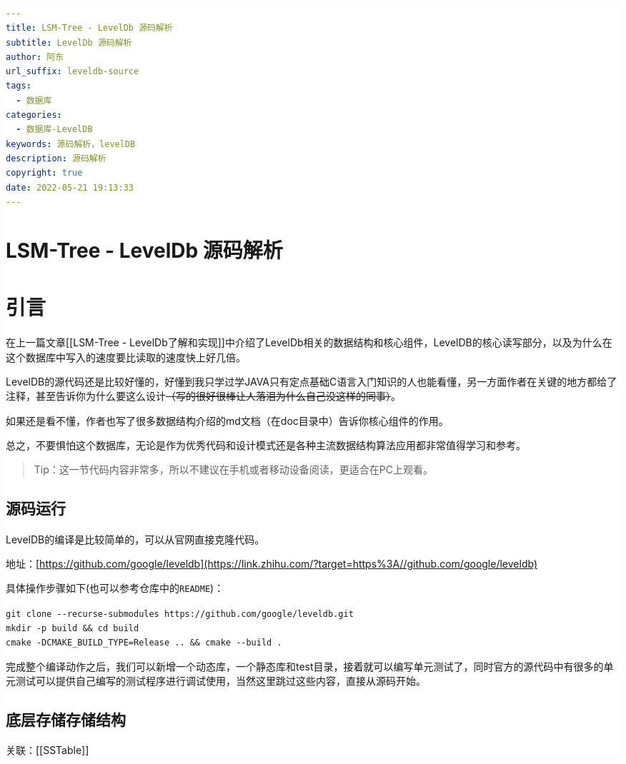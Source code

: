 ```yaml
---
title: LSM-Tree - LevelDb 源码解析
subtitle: LevelDb 源码解析
author: 阿东
url_suffix: leveldb-source
tags:
  - 数据库
categories:
  - 数据库-LevelDB
keywords: 源码解析，levelDB
description: 源码解析
copyright: true
date: 2022-05-21 19:13:33
---
```


# LSM-Tree - LevelDb 源码解析
# 引言
在上一篇文章[[LSM-Tree - LevelDb了解和实现]]中介绍了LevelDb相关的数据结构和核心组件，LevelDB的核心读写部分，以及为什么在这个数据库中写入的速度要比读取的速度快上好几倍。 

LevelDB的源代码还是比较好懂的，好懂到我只学过学JAVA只有定点基础C语言入门知识的人也能看懂，另一方面作者在关键的地方都给了注释，甚至告诉你为什么要这么设计<s>（写的很好很棒让人落泪为什么自己没这样的同事）</s>。

如果还是看不懂，作者也写了很多数据结构介绍的md文档（在doc目录中）告诉你核心组件的作用。

总之，不要惧怕这个数据库，无论是作为优秀代码和设计模式还是各种主流数据结构算法应用都非常值得学习和参考。

> Tip：这一节代码内容非常多，所以不建议在手机或者移动设备阅读，更适合在PC上观看。




## 源码运行
LevelDB的编译是比较简单的，可以从官网直接克隆代码。

地址：[https://github.com/google/leveldb](https://link.zhihu.com/?target=https%3A//github.com/google/leveldb)

具体操作步骤如下(也可以参考仓库中的`README`)：

```shell
git clone --recurse-submodules https://github.com/google/leveldb.git
mkdir -p build && cd build
cmake -DCMAKE_BUILD_TYPE=Release .. && cmake --build .
```

完成整个编译动作之后，我们可以新增一个动态库，一个静态库和test目录，接着就可以编写单元测试了，同时官方的源代码中有很多的单元测试可以提供自己编写的测试程序进行调试使用，当然这里跳过这些内容，直接从源码开始。

## 底层存储存储结构
关联：[[SSTable]]
